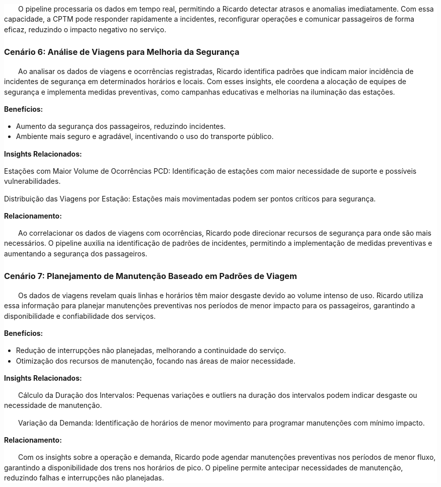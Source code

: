 &emsp;&emsp;O pipeline processaria os dados em tempo real, permitindo a Ricardo detectar atrasos e anomalias imediatamente. Com essa capacidade, a CPTM pode responder rapidamente a incidentes, reconfigurar operações e comunicar passageiros de forma eficaz, reduzindo o impacto negativo no serviço.

### Cenário 6: Análise de Viagens para Melhoria da Segurança

&emsp;&emsp;Ao analisar os dados de viagens e ocorrências registradas, Ricardo identifica padrões que indicam maior incidência de incidentes de segurança em determinados horários e locais. Com esses insights, ele coordena a alocação de equipes de segurança e implementa medidas preventivas, como campanhas educativas e melhorias na iluminação das estações.

**Benefícios:**

- Aumento da segurança dos passageiros, reduzindo incidentes.
- Ambiente mais seguro e agradável, incentivando o uso do transporte público.

**Insights Relacionados:**

Estações com Maior Volume de Ocorrências PCD: Identificação de estações com maior necessidade de suporte e possíveis vulnerabilidades.

Distribuição das Viagens por Estação: Estações mais movimentadas podem ser pontos críticos para segurança.

**Relacionamento:**

&emsp;&emsp;Ao correlacionar os dados de viagens com ocorrências, Ricardo pode direcionar recursos de segurança para onde são mais necessários. O pipeline auxilia na identificação de padrões de incidentes, permitindo a implementação de medidas preventivas e aumentando a segurança dos passageiros.

### Cenário 7: Planejamento de Manutenção Baseado em Padrões de Viagem

&emsp;&emsp;Os dados de viagens revelam quais linhas e horários têm maior desgaste devido ao volume intenso de uso. Ricardo utiliza essa informação para planejar manutenções preventivas nos períodos de menor impacto para os passageiros, garantindo a disponibilidade e confiabilidade dos serviços.

**Benefícios:**

- Redução de interrupções não planejadas, melhorando a continuidade do serviço.
- Otimização dos recursos de manutenção, focando nas áreas de maior necessidade.

**Insights Relacionados:**

&emsp;&emsp;Cálculo da Duração dos Intervalos: Pequenas variações e outliers na duração dos intervalos podem indicar desgaste ou necessidade de manutenção.

&emsp;&emsp;Variação da Demanda: Identificação de horários de menor movimento para programar manutenções com mínimo impacto.

**Relacionamento:**

&emsp;&emsp;Com os insights sobre a operação e demanda, Ricardo pode agendar manutenções preventivas nos períodos de menor fluxo, garantindo a disponibilidade dos trens nos horários de pico. O pipeline permite antecipar necessidades de manutenção, reduzindo falhas e interrupções não planejadas.

